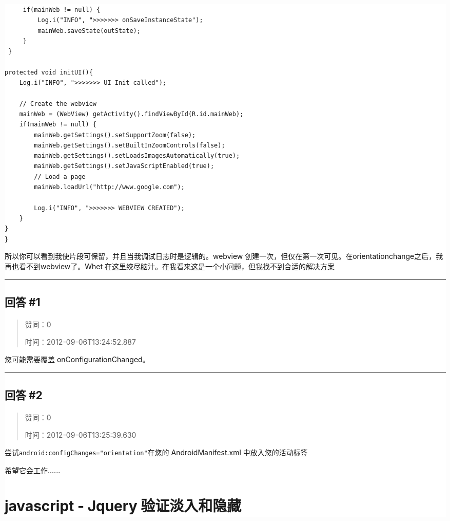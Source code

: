 ```
     if(mainWeb != null) {
         Log.i("INFO", ">>>>>>> onSaveInstanceState");
         mainWeb.saveState(outState);
     }
 }

protected void initUI(){
    Log.i("INFO", ">>>>>>> UI Init called");

    // Create the webview
    mainWeb = (WebView) getActivity().findViewById(R.id.mainWeb);
    if(mainWeb != null) {
        mainWeb.getSettings().setSupportZoom(false);
        mainWeb.getSettings().setBuiltInZoomControls(false);
        mainWeb.getSettings().setLoadsImagesAutomatically(true);
        mainWeb.getSettings().setJavaScriptEnabled(true);
        // Load a page
        mainWeb.loadUrl("http://www.google.com");

        Log.i("INFO", ">>>>>>> WEBVIEW CREATED");
    }
}
} 
```

所以你可以看到我使片段可保留，并且当我调试日志时是逻辑的。webview 创建一次，但仅在第一次可见。在orientationchange之后，我再也看不到webview了。Whet 在这里绞尽脑汁。在我看来这是一个小问题，但我找不到合适的解决方案

* * *

## 回答 #1

> 赞同：0
> 
> 时间：2012-09-06T13:24:52.887

您可能需要覆盖 onConfigurationChanged。

* * *

## 回答 #2

> 赞同：0
> 
> 时间：2012-09-06T13:25:39.630

尝试`android:configChanges="orientation"`在您的 AndroidManifest.xml 中放入您的活动标签

希望它会工作......

# javascript - Jquery 验证淡入和隐藏
